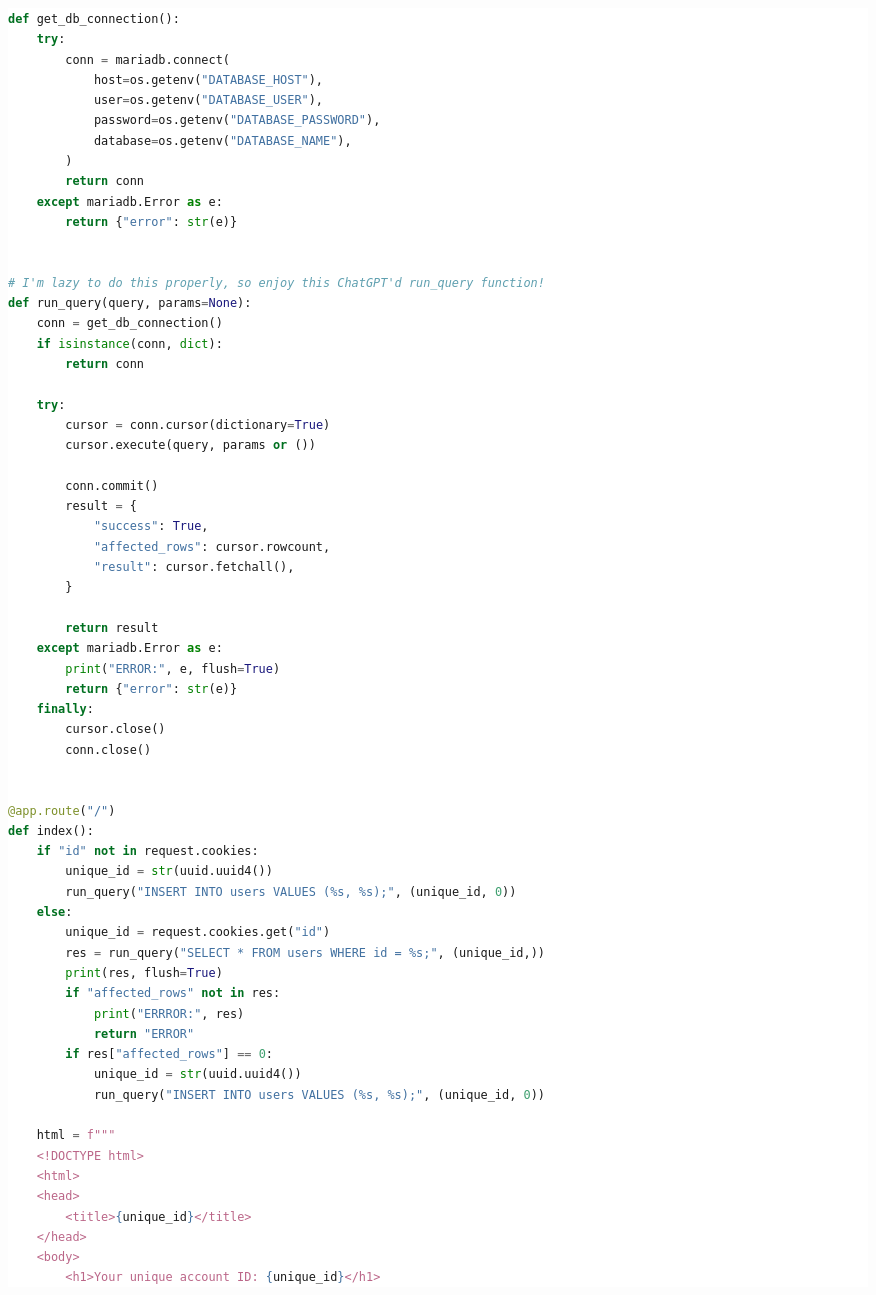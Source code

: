 ```python
def get_db_connection():
    try:
        conn = mariadb.connect(
            host=os.getenv("DATABASE_HOST"),
            user=os.getenv("DATABASE_USER"),
            password=os.getenv("DATABASE_PASSWORD"),
            database=os.getenv("DATABASE_NAME"),
        )
        return conn
    except mariadb.Error as e:
        return {"error": str(e)}


# I'm lazy to do this properly, so enjoy this ChatGPT'd run_query function!
def run_query(query, params=None):
    conn = get_db_connection()
    if isinstance(conn, dict):
        return conn

    try:
        cursor = conn.cursor(dictionary=True)
        cursor.execute(query, params or ())

        conn.commit()
        result = {
            "success": True,
            "affected_rows": cursor.rowcount,
            "result": cursor.fetchall(),
        }

        return result
    except mariadb.Error as e:
        print("ERROR:", e, flush=True)
        return {"error": str(e)}
    finally:
        cursor.close()
        conn.close()


@app.route("/")
def index():
    if "id" not in request.cookies:
        unique_id = str(uuid.uuid4())
        run_query("INSERT INTO users VALUES (%s, %s);", (unique_id, 0))
    else:
        unique_id = request.cookies.get("id")
        res = run_query("SELECT * FROM users WHERE id = %s;", (unique_id,))
        print(res, flush=True)
        if "affected_rows" not in res:
            print("ERRROR:", res)
            return "ERROR"
        if res["affected_rows"] == 0:
            unique_id = str(uuid.uuid4())
            run_query("INSERT INTO users VALUES (%s, %s);", (unique_id, 0))

    html = f"""
    <!DOCTYPE html>
    <html>
    <head>
        <title>{unique_id}</title>
    </head>
    <body>
        <h1>Your unique account ID: {unique_id}</h1>
```